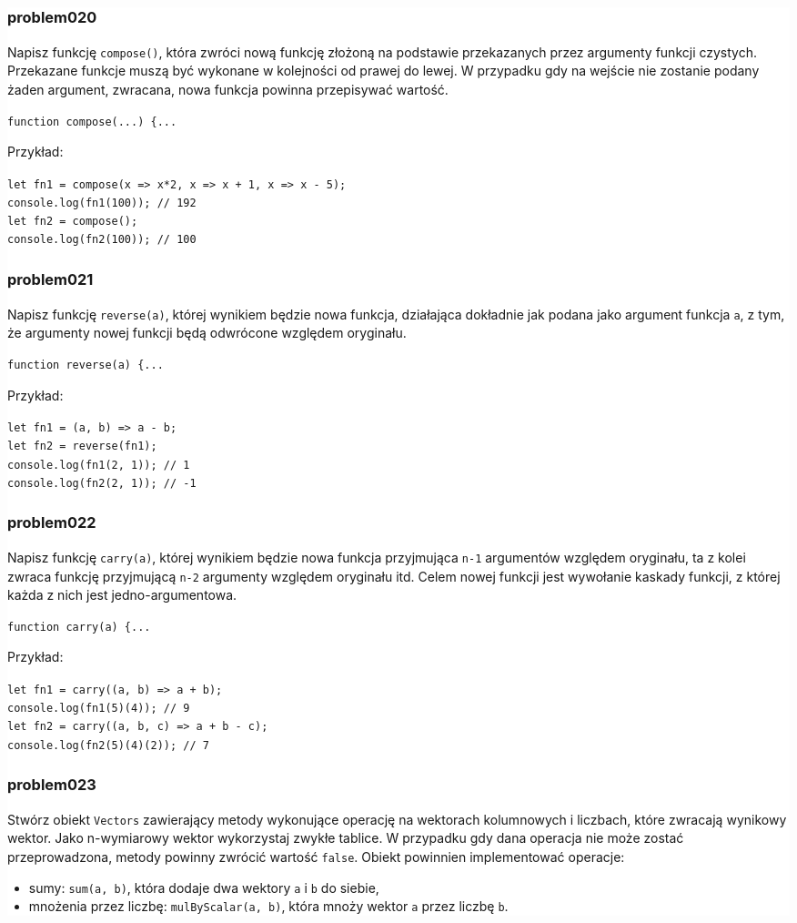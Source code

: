 ### problem020

Napisz funkcję `compose()`, która zwróci nową funkcję złożoną na podstawie przekazanych przez argumenty funkcji czystych.
Przekazane funkcje muszą być wykonane w kolejności od prawej do lewej. W przypadku gdy na wejście nie zostanie podany żaden argument, zwracana, nowa funkcja
powinna przepisywać wartość.
```
function compose(...) {...
```
Przykład:
```
let fn1 = compose(x => x*2, x => x + 1, x => x - 5);
console.log(fn1(100)); // 192
let fn2 = compose();
console.log(fn2(100)); // 100
```

### problem021

Napisz funkcję `reverse(a)`, której wynikiem będzie nowa funkcja, działająca dokładnie jak podana jako argument funkcja `a`, z tym, że argumenty nowej funkcji będą odwrócone względem oryginału.
```
function reverse(a) {...
```
Przykład:
```
let fn1 = (a, b) => a - b;
let fn2 = reverse(fn1);
console.log(fn1(2, 1)); // 1
console.log(fn2(2, 1)); // -1
```

### problem022

Napisz funkcję `carry(a)`, której wynikiem będzie nowa funkcja przyjmująca `n-1` argumentów względem oryginału, ta z kolei zwraca funkcję przyjmującą `n-2` argumenty względem oryginału itd.
Celem nowej funkcji jest wywołanie kaskady funkcji, z której każda z nich jest jedno-argumentowa.
```
function carry(a) {...
```
Przykład:
```
let fn1 = carry((a, b) => a + b);
console.log(fn1(5)(4)); // 9
let fn2 = carry((a, b, c) => a + b - c);
console.log(fn2(5)(4)(2)); // 7
```

### problem023

Stwórz obiekt `Vectors` zawierający metody wykonujące operację na wektorach kolumnowych i liczbach, które zwracają wynikowy wektor. Jako n-wymiarowy wektor wykorzystaj zwykłe tablice.
W przypadku gdy dana operacja nie może zostać przeprowadzona, metody powinny zwrócić wartość `false`.
Obiekt powinnien implementować operacje:
- sumy: `sum(a, b)`, która dodaje dwa wektory `a` i `b` do siebie,
- mnożenia przez liczbę: `mulByScalar(a, b)`, która mnoży wektor `a` przez liczbę `b`.
